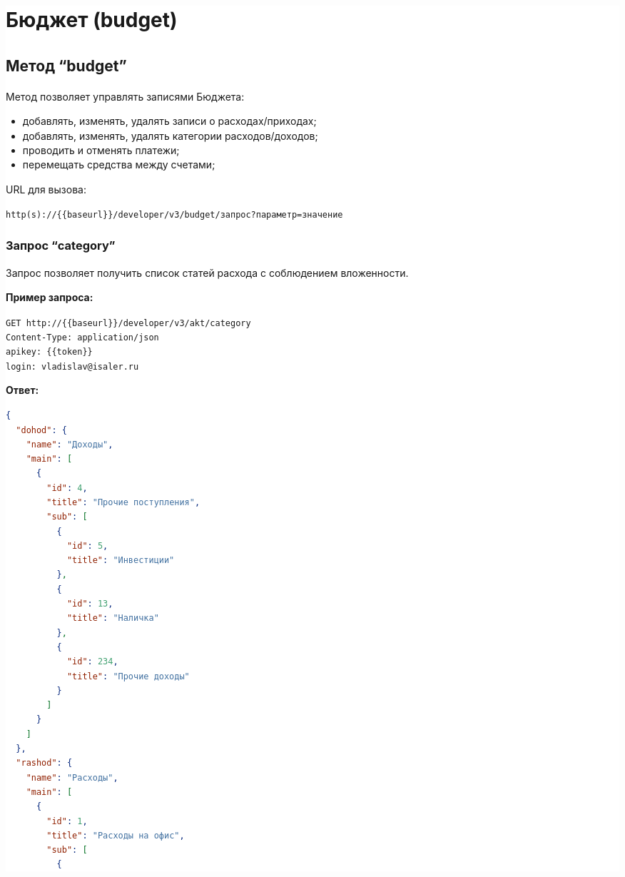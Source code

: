 # Бюджет (budget)

## Метод “budget”

Метод позволяет управлять записями Бюджета:
* добавлять, изменять, удалять записи о расходах/приходах; 
* добавлять, изменять, удалять категории расходов/доходов;
* проводить и отменять платежи;
* перемещать средства между счетами;


URL для вызова:
```http
http(s)://{{baseurl}}/developer/v3/budget/запрос?параметр=значение
```


<a id="category"></a>
### Запрос “category”

Запрос позволяет получить список статей расхода с соблюдением вложенности.

**Пример запроса:**

```http request
GET http://{{baseurl}}/developer/v3/akt/category
Content-Type: application/json
apikey: {{token}}
login: vladislav@isaler.ru
```

**Ответ:**


```json
{
  "dohod": {
    "name": "Доходы",
    "main": [
      {
        "id": 4,
        "title": "Прочие поступления",
        "sub": [
          {
            "id": 5,
            "title": "Инвестиции"
          },
          {
            "id": 13,
            "title": "Наличка"
          },
          {
            "id": 234,
            "title": "Прочие доходы"
          }
        ]
      }
    ]
  },
  "rashod": {
    "name": "Расходы",
    "main": [
      {
        "id": 1,
        "title": "Расходы на офис",
        "sub": [
          {
```